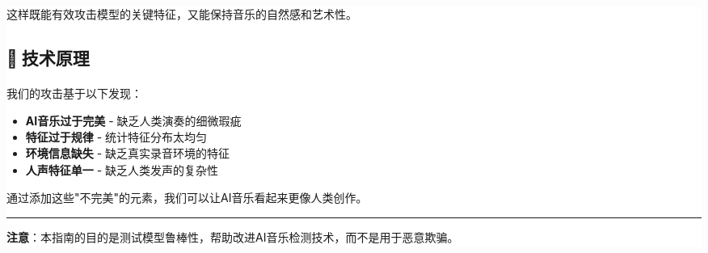 这样既能有效攻击模型的关键特征，又能保持音乐的自然感和艺术性。

## 🔬 技术原理

我们的攻击基于以下发现：
- **AI音乐过于完美** - 缺乏人类演奏的细微瑕疵
- **特征过于规律** - 统计特征分布太均匀
- **环境信息缺失** - 缺乏真实录音环境的特征
- **人声特征单一** - 缺乏人类发声的复杂性

通过添加这些"不完美"的元素，我们可以让AI音乐看起来更像人类创作。

---

**注意**：本指南的目的是测试模型鲁棒性，帮助改进AI音乐检测技术，而不是用于恶意欺骗。
